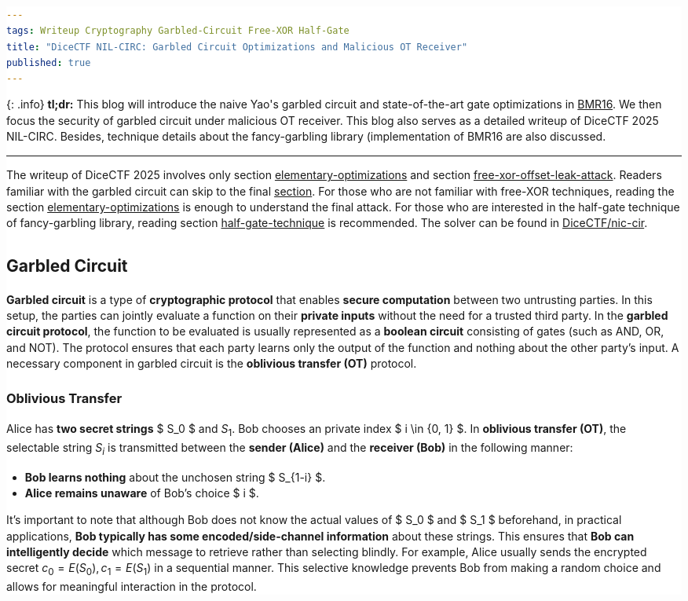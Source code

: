 ```yaml
---
tags: Writeup Cryptography Garbled-Circuit Free-XOR Half-Gate
title: "DiceCTF NIL-CIRC: Garbled Circuit Optimizations and Malicious OT Receiver"
published: true
---
```


{: .info}
**tl;dr:** This blog will introduce the naive Yao's garbled circuit and state-of-the-art gate optimizations in [BMR16](https://eprint.iacr.org/2016/969). We then focus the security of garbled circuit under malicious OT receiver. This blog also serves as a detailed writeup of DiceCTF 2025 NIL-CIRC. Besides, technique details about the fancy-garbling library (implementation of BMR16 are also discussed.





---

The writeup of DiceCTF 2025 involves only section [elementary-optimizations](#elementary-optimizations) and section [free-xor-offset-leak-attack](#free-xor-offset-leak). Readers familiar with the garbled circuit can skip to the final [section](#free-xor-offset-leak). For those who are not familiar with free-XOR techniques, reading the section [elementary-optimizations](#elementary-optimizations) is enough to understand the final attack. For those who are interested in the half-gate technique of fancy-garbling library, reading section [half-gate-technique](#half-gate-technique) is recommended. The solver can be found in [DiceCTF/nic-cir](https://github.com/tl2cents/CTF-Writeups/tree/master/2025/DiceCTF/nic-cir).


## Garbled Circuit

**Garbled circuit** is a type of **cryptographic protocol** that enables **secure computation** between two untrusting parties. In this setup, the parties can jointly evaluate a function on their **private inputs** without the need for a trusted third party. In the **garbled circuit protocol**, the function to be evaluated is usually represented as a **boolean circuit** consisting of gates (such as AND, OR, and NOT). The protocol ensures that each party learns only the output of the function and nothing about the other party’s input. A necessary component in garbled circuit is the **oblivious transfer (OT)** protocol.

### Oblivious Transfer

Alice has **two secret strings** $ S_0 $ and $S_1$. Bob chooses an private index $ i \in \{0, 1\} $. In **oblivious transfer (OT)**, the selectable string $S_i$ is transmitted between the **sender (Alice)** and the **receiver (Bob)** in the following manner:  

- **Bob learns nothing** about the unchosen string $ S_{1-i} $.  
- **Alice remains unaware** of Bob’s choice $ i $.  

It’s important to note that although Bob does not know the actual values of $ S_0 $ and $ S_1 $ beforehand, in practical applications, **Bob typically has some encoded/side-channel information** about these strings. This ensures that **Bob can intelligently decide** which message to retrieve rather than selecting blindly. For example, Alice usually sends the encrypted secret $c_0 = E(S_0), c_1 = E(S_1)$ in a sequential manner. This selective knowledge prevents Bob from making a random choice and allows for meaningful interaction in the protocol.  
